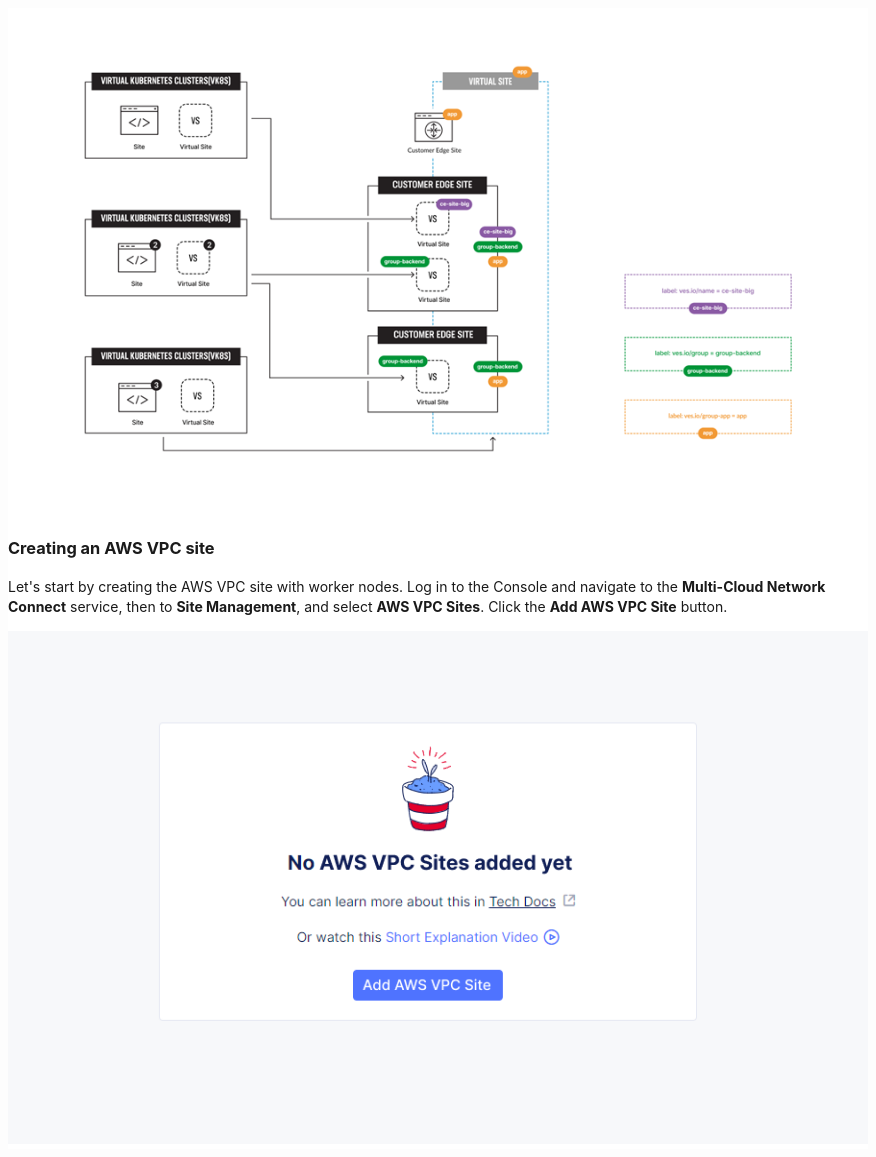 ![vK8s virtual sites](assets/diagr.png)

### Creating an AWS VPC site

Let's start by creating the AWS VPC site with worker nodes. Log in to the Console and navigate to the **Multi-Cloud Network Connect** service, then to **Site Management**, and select **AWS VPC Sites**. Click the **Add AWS VPC Site** button.

![AWS VPC](assets/awsvpc.png)
